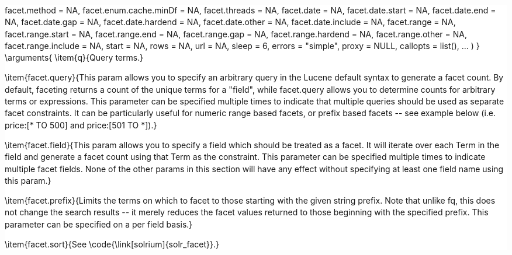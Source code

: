   facet.method = NA,
  facet.enum.cache.minDf = NA,
  facet.threads = NA,
  facet.date = NA,
  facet.date.start = NA,
  facet.date.end = NA,
  facet.date.gap = NA,
  facet.date.hardend = NA,
  facet.date.other = NA,
  facet.date.include = NA,
  facet.range = NA,
  facet.range.start = NA,
  facet.range.end = NA,
  facet.range.gap = NA,
  facet.range.hardend = NA,
  facet.range.other = NA,
  facet.range.include = NA,
  start = NA,
  rows = NA,
  url = NA,
  sleep = 6,
  errors = "simple",
  proxy = NULL,
  callopts = list(),
  ...
)
}
\arguments{
\item{q}{Query terms.}

\item{facet.query}{This param allows you to specify an arbitrary query in the
Lucene default syntax to generate a facet count. By default, faceting returns
a count of the unique terms for a "field", while facet.query allows you to
determine counts for arbitrary terms or expressions. This parameter can be
specified multiple times to indicate that multiple queries should be used as
separate facet constraints. It can be particularly useful for numeric range
based facets, or prefix based facets -- see example below (i.e. price:[* TO 500]
and  price:[501 TO *]).}

\item{facet.field}{This param allows you to specify a field which should be
treated as a facet. It will iterate over each Term in the field and generate a
facet count using that Term as the constraint. This parameter can be specified
multiple times to indicate multiple facet fields. None of the other params in
this section will have any effect without specifying at least one field name
using this param.}

\item{facet.prefix}{Limits the terms on which to facet to those starting with
the given string prefix. Note that unlike fq, this does not change the search
results -- it merely reduces the facet values returned to those beginning with
the specified prefix. This parameter can be specified on a per field basis.}

\item{facet.sort}{See \code{\link[solrium]{solr_facet}}.}
